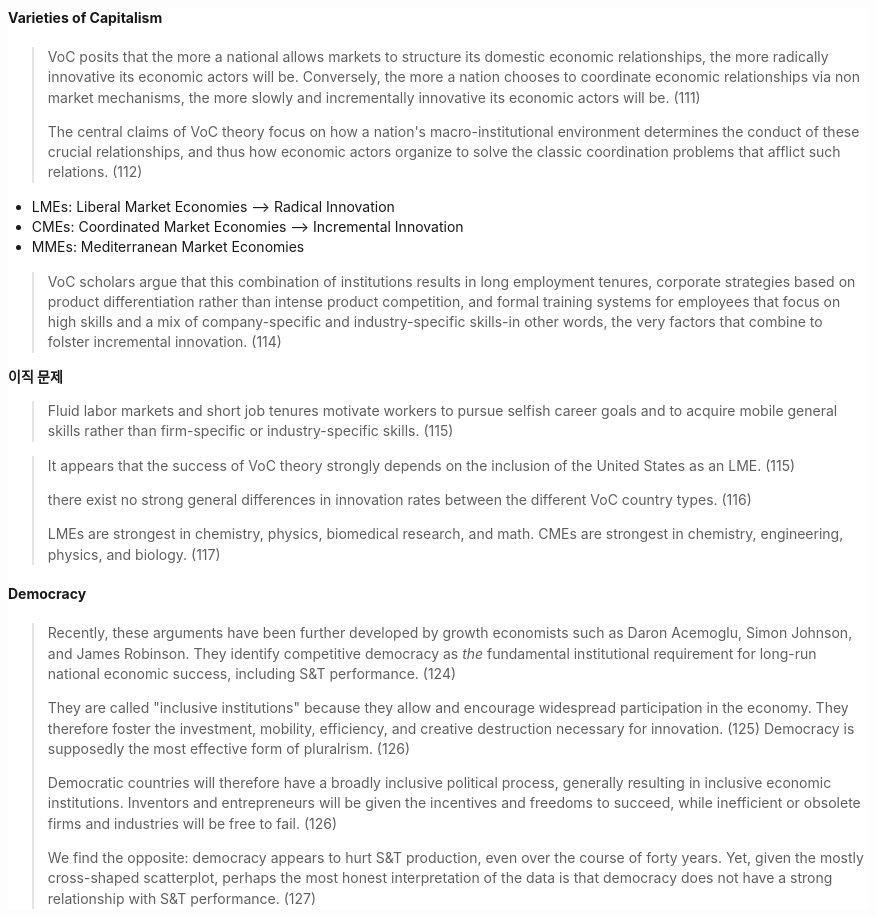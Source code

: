 #### Varieties of Capitalism

> VoC posits that the more a national allows markets to structure its domestic economic relationships, the more radically innovative its economic actors will be. Conversely, the more a nation chooses to coordinate economic relationships via non market mechanisms, the more slowly and incrementally innovative its economic actors will be. (111)
>
> The central claims of VoC theory focus on how a nation's macro-institutional environment determines the conduct of these crucial relationships, and thus how economic actors organize to solve the classic coordination problems that afflict such relations. (112)

* LMEs: Liberal Market Economies —> Radical Innovation
* CMEs: Coordinated Market Economies —> Incremental Innovation
* MMEs: Mediterranean Market Economies

> VoC scholars argue that this combination of institutions results in long employment tenures, corporate strategies based on product differentiation rather than intense product competition, and formal training systems for employees that focus on high skills and a mix of company-specific and industry-specific skills-in other words, the very factors that combine to folster incremental innovation. (114)

**이직 문제**

> Fluid labor markets and short job tenures motivate workers to pursue selfish career goals and to acquire mobile general skills rather than firm-specific or industry-specific skills. (115)

> It appears that the success of VoC theory strongly depends on the inclusion of the United States as an LME. (115)
>
> there exist no strong general differences in innovation rates between the different VoC country types. (116)
>
> LMEs are strongest in chemistry, physics, biomedical research, and math. CMEs are strongest in chemistry, engineering, physics, and biology. (117)

#### Democracy

> Recently, these arguments have been further developed by growth economists such as Daron Acemoglu, Simon Johnson, and James Robinson. They identify competitive democracy as *the* fundamental institutional requirement for long-run national economic success, including S&T performance. (124)
>
> They are called "inclusive institutions" because they allow and encourage widespread participation in the economy. They therefore foster the investment, mobility, efficiency, and creative destruction necessary for innovation. (125) Democracy is supposedly the most effective form of pluralrism. (126)
>
> Democratic countries will therefore have a broadly inclusive political process, generally resulting in inclusive economic institutions. Inventors and entrepreneurs will be given the incentives and freedoms to succeed, while inefficient or obsolete firms and industries will be free to fail. (126)
>
> We find the opposite: democracy appears to hurt S&T production, even over the course of forty years. Yet, given the mostly cross-shaped scatterplot, perhaps the most honest interpretation of the data is that democracy does not have a strong relationship with S&T performance. (127)

